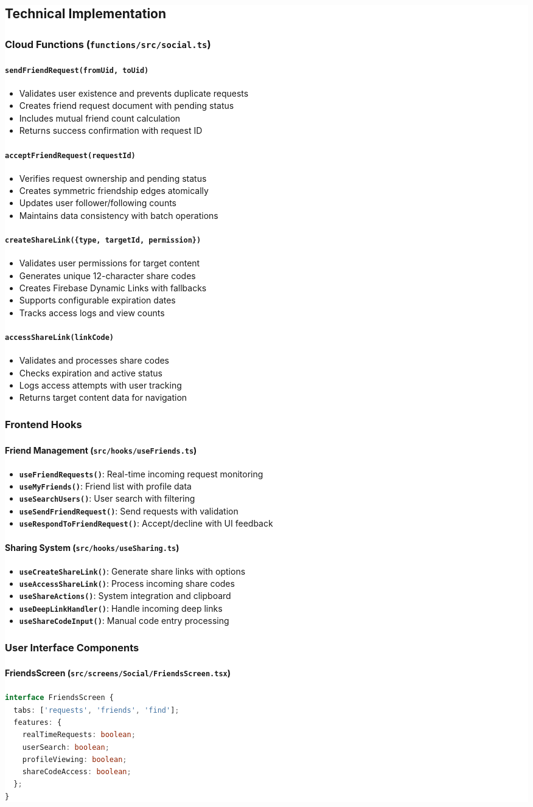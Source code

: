 ## Technical Implementation

### **Cloud Functions** (`functions/src/social.ts`)

#### **`sendFriendRequest(fromUid, toUid)`**
- Validates user existence and prevents duplicate requests
- Creates friend request document with pending status
- Includes mutual friend count calculation
- Returns success confirmation with request ID

#### **`acceptFriendRequest(requestId)`**
- Verifies request ownership and pending status
- Creates symmetric friendship edges atomically
- Updates user follower/following counts
- Maintains data consistency with batch operations

#### **`createShareLink({type, targetId, permission})`**
- Validates user permissions for target content
- Generates unique 12-character share codes
- Creates Firebase Dynamic Links with fallbacks
- Supports configurable expiration dates
- Tracks access logs and view counts

#### **`accessShareLink(linkCode)`**
- Validates and processes share codes
- Checks expiration and active status
- Logs access attempts with user tracking
- Returns target content data for navigation

### **Frontend Hooks**

#### **Friend Management** (`src/hooks/useFriends.ts`)
- **`useFriendRequests()`**: Real-time incoming request monitoring
- **`useMyFriends()`**: Friend list with profile data
- **`useSearchUsers()`**: User search with filtering
- **`useSendFriendRequest()`**: Send requests with validation
- **`useRespondToFriendRequest()`**: Accept/decline with UI feedback

#### **Sharing System** (`src/hooks/useSharing.ts`)
- **`useCreateShareLink()`**: Generate share links with options
- **`useAccessShareLink()`**: Process incoming share codes
- **`useShareActions()`**: System integration and clipboard
- **`useDeepLinkHandler()`**: Handle incoming deep links
- **`useShareCodeInput()`**: Manual code entry processing

### **User Interface Components**

#### **FriendsScreen** (`src/screens/Social/FriendsScreen.tsx`)
```typescript
interface FriendsScreen {
  tabs: ['requests', 'friends', 'find'];
  features: {
    realTimeRequests: boolean;
    userSearch: boolean;
    profileViewing: boolean;
    shareCodeAccess: boolean;
  };
}
```

